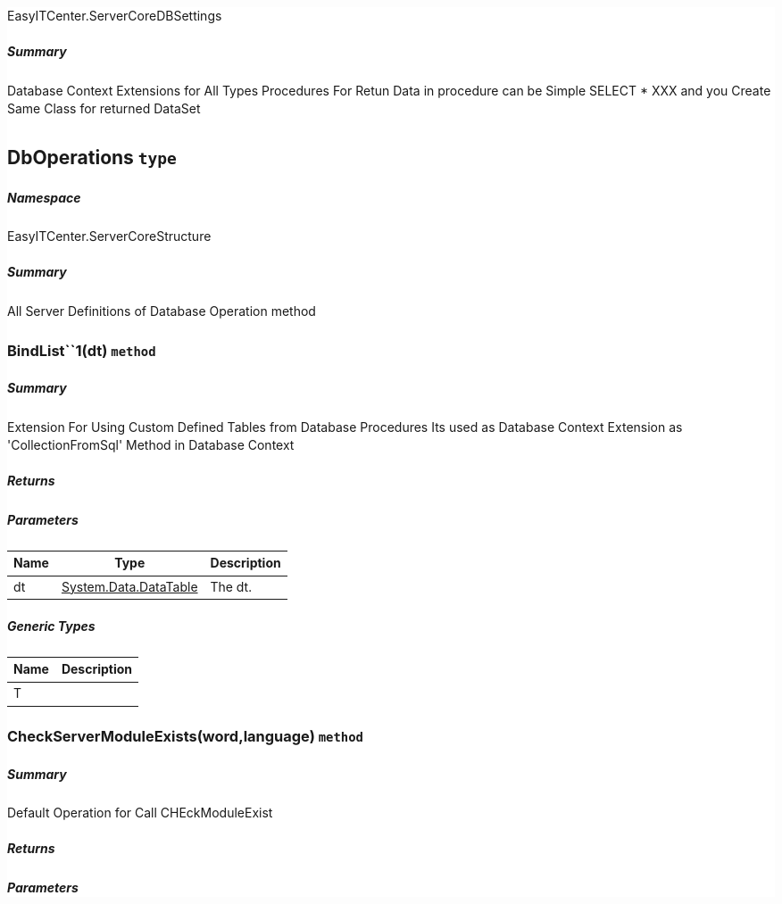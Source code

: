 EasyITCenter.ServerCoreDBSettings

##### Summary

Database Context Extensions for All Types Procedures For Retun Data in procedure can be
Simple SELECT * XXX and you Create Same Class for returned DataSet

<a name='T-EasyITCenter-ServerCoreStructure-DbOperations'></a>
## DbOperations `type`

##### Namespace

EasyITCenter.ServerCoreStructure

##### Summary

All Server Definitions of Database Operation method

<a name='M-EasyITCenter-ServerCoreStructure-DbOperations-BindList``1-System-Data-DataTable-'></a>
### BindList\`\`1(dt) `method`

##### Summary

Extension For Using Custom Defined Tables from Database Procedures Its used as Database
Context Extension as 'CollectionFromSql' Method in Database Context

##### Returns



##### Parameters

| Name | Type | Description |
| ---- | ---- | ----------- |
| dt | [System.Data.DataTable](http://msdn.microsoft.com/query/dev14.query?appId=Dev14IDEF1&l=EN-US&k=k:System.Data.DataTable 'System.Data.DataTable') | The dt. |

##### Generic Types

| Name | Description |
| ---- | ----------- |
| T |  |

<a name='M-EasyITCenter-ServerCoreStructure-DbOperations-CheckServerModuleExists-System-String-'></a>
### CheckServerModuleExists(word,language) `method`

##### Summary

Default Operation for Call CHEckModuleExist

##### Returns



##### Parameters
